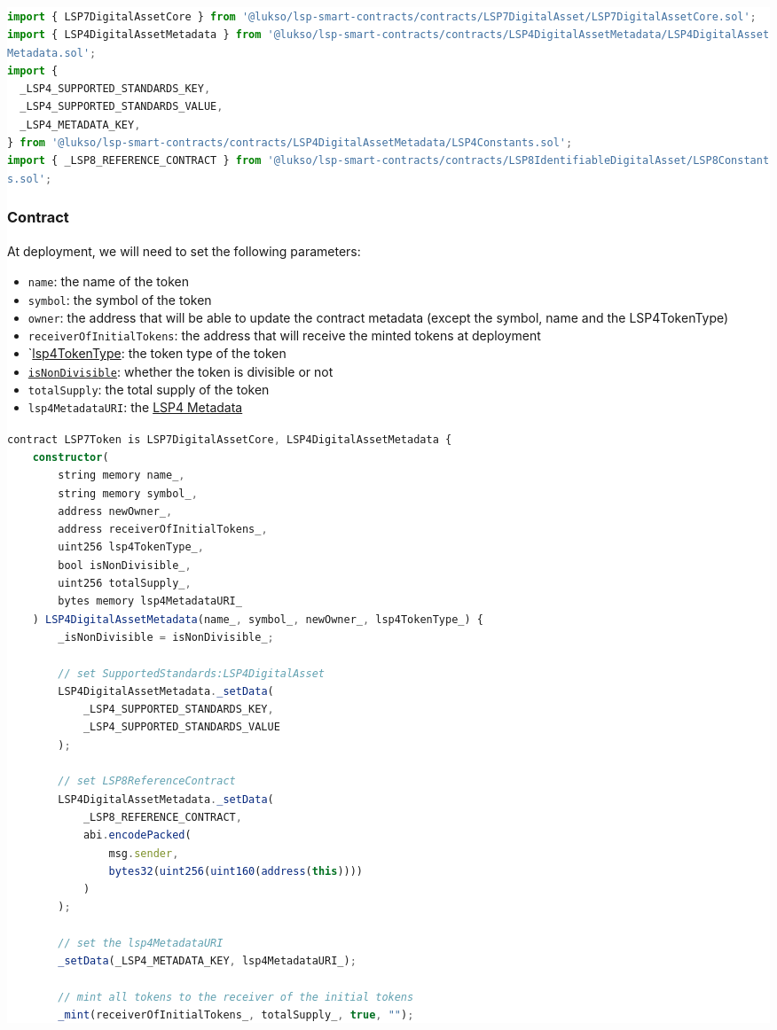 ```typescript
import { LSP7DigitalAssetCore } from '@lukso/lsp-smart-contracts/contracts/LSP7DigitalAsset/LSP7DigitalAssetCore.sol';
import { LSP4DigitalAssetMetadata } from '@lukso/lsp-smart-contracts/contracts/LSP4DigitalAssetMetadata/LSP4DigitalAssetMetadata.sol';
import {
  _LSP4_SUPPORTED_STANDARDS_KEY,
  _LSP4_SUPPORTED_STANDARDS_VALUE,
  _LSP4_METADATA_KEY,
} from '@lukso/lsp-smart-contracts/contracts/LSP4DigitalAssetMetadata/LSP4Constants.sol';
import { _LSP8_REFERENCE_CONTRACT } from '@lukso/lsp-smart-contracts/contracts/LSP8IdentifiableDigitalAsset/LSP8Constants.sol';
```

### Contract

At deployment, we will need to set the following parameters:

- `name`: the name of the token
- `symbol`: the symbol of the token
- `owner`: the address that will be able to update the contract metadata (except the symbol, name and the LSP4TokenType)
- `receiverOfInitialTokens`: the address that will receive the minted tokens at deployment
- `[lsp4TokenType](https://github.com/lukso-network/LIPs/blob/main/LSPs/LSP-4-DigitalAsset-Metadata.md#lsp4tokentype): the token type of the token
- [`isNonDivisible`](../../contracts/contracts/LSP7DigitalAsset/LSP7DigitalAsset.md#decimals): whether the token is divisible or not
- `totalSupply`: the total supply of the token
- `lsp4MetadataURI`: the [LSP4 Metadata](../../standards//tokens/LSP4-Digital-Asset-Metadata.md#lsp4metadata)

```typescript
contract LSP7Token is LSP7DigitalAssetCore, LSP4DigitalAssetMetadata {
    constructor(
        string memory name_,
        string memory symbol_,
        address newOwner_,
        address receiverOfInitialTokens_,
        uint256 lsp4TokenType_,
        bool isNonDivisible_,
        uint256 totalSupply_,
        bytes memory lsp4MetadataURI_
    ) LSP4DigitalAssetMetadata(name_, symbol_, newOwner_, lsp4TokenType_) {
        _isNonDivisible = isNonDivisible_;

        // set SupportedStandards:LSP4DigitalAsset
        LSP4DigitalAssetMetadata._setData(
            _LSP4_SUPPORTED_STANDARDS_KEY,
            _LSP4_SUPPORTED_STANDARDS_VALUE
        );

        // set LSP8ReferenceContract
        LSP4DigitalAssetMetadata._setData(
            _LSP8_REFERENCE_CONTRACT,
            abi.encodePacked(
                msg.sender,
                bytes32(uint256(uint160(address(this))))
            )
        );

        // set the lsp4MetadataURI
        _setData(_LSP4_METADATA_KEY, lsp4MetadataURI_);

        // mint all tokens to the receiver of the initial tokens
        _mint(receiverOfInitialTokens_, totalSupply_, true, "");
```